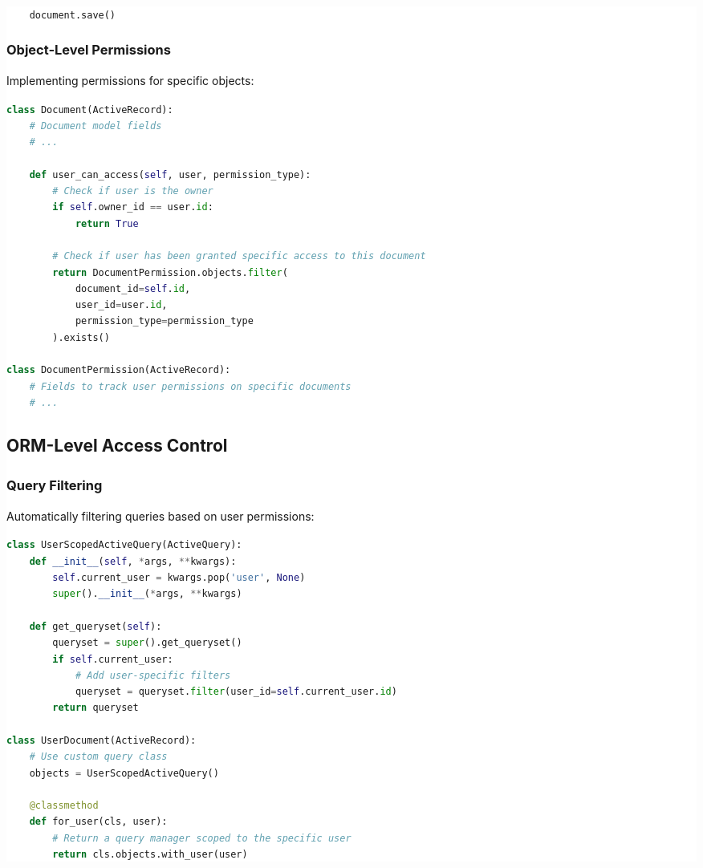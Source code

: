 ```python
    document.save()
```

### Object-Level Permissions

Implementing permissions for specific objects:

```python
class Document(ActiveRecord):
    # Document model fields
    # ...
    
    def user_can_access(self, user, permission_type):
        # Check if user is the owner
        if self.owner_id == user.id:
            return True
        
        # Check if user has been granted specific access to this document
        return DocumentPermission.objects.filter(
            document_id=self.id,
            user_id=user.id,
            permission_type=permission_type
        ).exists()

class DocumentPermission(ActiveRecord):
    # Fields to track user permissions on specific documents
    # ...
```

## ORM-Level Access Control

### Query Filtering

Automatically filtering queries based on user permissions:

```python
class UserScopedActiveQuery(ActiveQuery):
    def __init__(self, *args, **kwargs):
        self.current_user = kwargs.pop('user', None)
        super().__init__(*args, **kwargs)
    
    def get_queryset(self):
        queryset = super().get_queryset()
        if self.current_user:
            # Add user-specific filters
            queryset = queryset.filter(user_id=self.current_user.id)
        return queryset

class UserDocument(ActiveRecord):
    # Use custom query class
    objects = UserScopedActiveQuery()
    
    @classmethod
    def for_user(cls, user):
        # Return a query manager scoped to the specific user
        return cls.objects.with_user(user)
```
